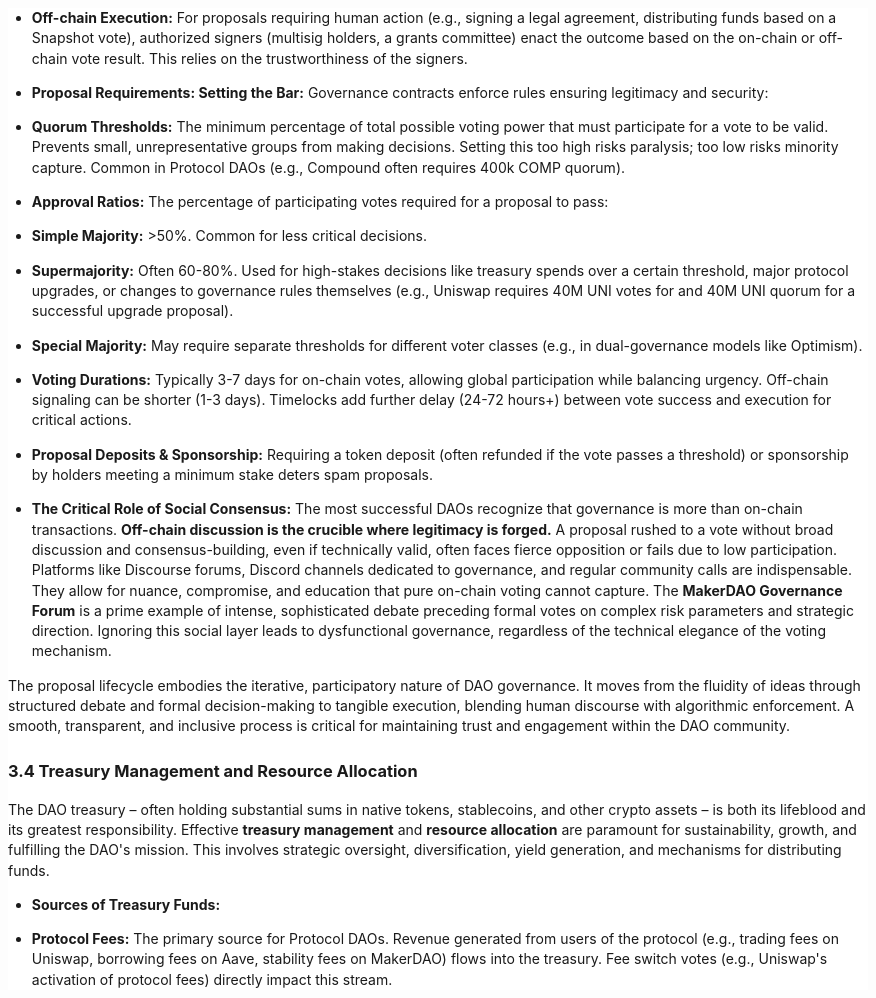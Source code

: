 *   **Off-chain Execution:** For proposals requiring human action (e.g., signing a legal agreement, distributing funds based on a Snapshot vote), authorized signers (multisig holders, a grants committee) enact the outcome based on the on-chain or off-chain vote result. This relies on the trustworthiness of the signers.

*   **Proposal Requirements: Setting the Bar:** Governance contracts enforce rules ensuring legitimacy and security:

*   **Quorum Thresholds:** The minimum percentage of total possible voting power that must participate for a vote to be valid. Prevents small, unrepresentative groups from making decisions. Setting this too high risks paralysis; too low risks minority capture. Common in Protocol DAOs (e.g., Compound often requires 400k COMP quorum).

*   **Approval Ratios:** The percentage of participating votes required for a proposal to pass:

*   **Simple Majority:** >50%. Common for less critical decisions.

*   **Supermajority:** Often 60-80%. Used for high-stakes decisions like treasury spends over a certain threshold, major protocol upgrades, or changes to governance rules themselves (e.g., Uniswap requires 40M UNI votes for and 40M UNI quorum for a successful upgrade proposal).

*   **Special Majority:** May require separate thresholds for different voter classes (e.g., in dual-governance models like Optimism).

*   **Voting Durations:** Typically 3-7 days for on-chain votes, allowing global participation while balancing urgency. Off-chain signaling can be shorter (1-3 days). Timelocks add further delay (24-72 hours+) between vote success and execution for critical actions.

*   **Proposal Deposits & Sponsorship:** Requiring a token deposit (often refunded if the vote passes a threshold) or sponsorship by holders meeting a minimum stake deters spam proposals.

*   **The Critical Role of Social Consensus:** The most successful DAOs recognize that governance is more than on-chain transactions. **Off-chain discussion is the crucible where legitimacy is forged.** A proposal rushed to a vote without broad discussion and consensus-building, even if technically valid, often faces fierce opposition or fails due to low participation. Platforms like Discourse forums, Discord channels dedicated to governance, and regular community calls are indispensable. They allow for nuance, compromise, and education that pure on-chain voting cannot capture. The **MakerDAO Governance Forum** is a prime example of intense, sophisticated debate preceding formal votes on complex risk parameters and strategic direction. Ignoring this social layer leads to dysfunctional governance, regardless of the technical elegance of the voting mechanism.

The proposal lifecycle embodies the iterative, participatory nature of DAO governance. It moves from the fluidity of ideas through structured debate and formal decision-making to tangible execution, blending human discourse with algorithmic enforcement. A smooth, transparent, and inclusive process is critical for maintaining trust and engagement within the DAO community.

### 3.4 Treasury Management and Resource Allocation

The DAO treasury – often holding substantial sums in native tokens, stablecoins, and other crypto assets – is both its lifeblood and its greatest responsibility. Effective **treasury management** and **resource allocation** are paramount for sustainability, growth, and fulfilling the DAO's mission. This involves strategic oversight, diversification, yield generation, and mechanisms for distributing funds.

*   **Sources of Treasury Funds:**

*   **Protocol Fees:** The primary source for Protocol DAOs. Revenue generated from users of the protocol (e.g., trading fees on Uniswap, borrowing fees on Aave, stability fees on MakerDAO) flows into the treasury. Fee switch votes (e.g., Uniswap's activation of protocol fees) directly impact this stream.
